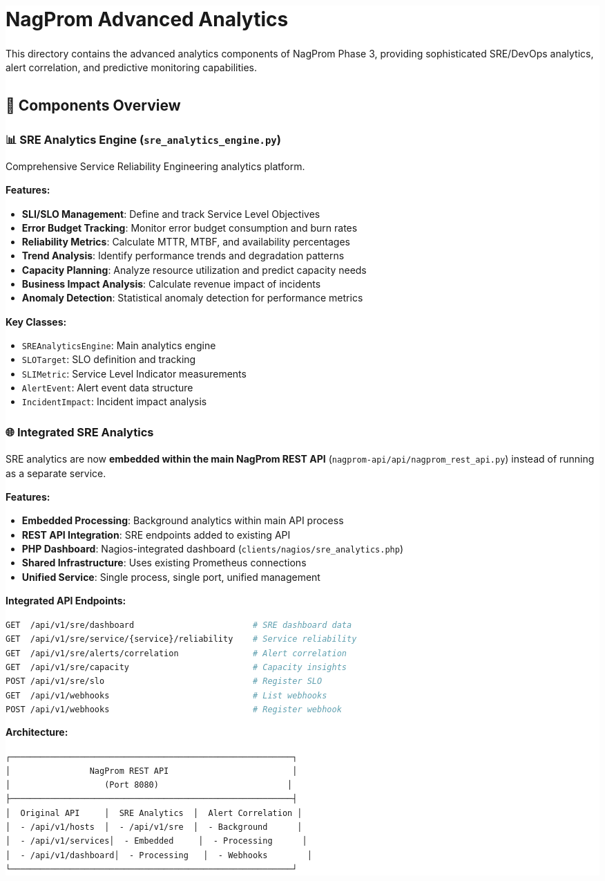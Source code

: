 # NagProm Advanced Analytics

This directory contains the advanced analytics components of NagProm Phase 3, providing sophisticated SRE/DevOps analytics, alert correlation, and predictive monitoring capabilities.

## 🧠 Components Overview

### 📊 SRE Analytics Engine (`sre_analytics_engine.py`)
Comprehensive Service Reliability Engineering analytics platform.

**Features:**
- **SLI/SLO Management**: Define and track Service Level Objectives
- **Error Budget Tracking**: Monitor error budget consumption and burn rates
- **Reliability Metrics**: Calculate MTTR, MTBF, and availability percentages
- **Trend Analysis**: Identify performance trends and degradation patterns
- **Capacity Planning**: Analyze resource utilization and predict capacity needs
- **Business Impact Analysis**: Calculate revenue impact of incidents
- **Anomaly Detection**: Statistical anomaly detection for performance metrics

**Key Classes:**
- `SREAnalyticsEngine`: Main analytics engine
- `SLOTarget`: SLO definition and tracking
- `SLIMetric`: Service Level Indicator measurements
- `AlertEvent`: Alert event data structure
- `IncidentImpact`: Incident impact analysis

### 🌐 Integrated SRE Analytics
SRE analytics are now **embedded within the main NagProm REST API** (`nagprom-api/api/nagprom_rest_api.py`) instead of running as a separate service.

**Features:**
- **Embedded Processing**: Background analytics within main API process
- **REST API Integration**: SRE endpoints added to existing API
- **PHP Dashboard**: Nagios-integrated dashboard (`clients/nagios/sre_analytics.php`)
- **Shared Infrastructure**: Uses existing Prometheus connections
- **Unified Service**: Single process, single port, unified management

**Integrated API Endpoints:**
```bash
GET  /api/v1/sre/dashboard                        # SRE dashboard data
GET  /api/v1/sre/service/{service}/reliability    # Service reliability
GET  /api/v1/sre/alerts/correlation               # Alert correlation
GET  /api/v1/sre/capacity                         # Capacity insights
POST /api/v1/sre/slo                              # Register SLO
GET  /api/v1/webhooks                             # List webhooks
POST /api/v1/webhooks                             # Register webhook
```

**Architecture:**
```
┌─────────────────────────────────────────────────────────┐
│                NagProm REST API                         │
│                   (Port 8080)                          │
├─────────────────────────────────────────────────────────┤
│  Original API     │  SRE Analytics  │  Alert Correlation │
│  - /api/v1/hosts  │  - /api/v1/sre  │  - Background      │
│  - /api/v1/services│  - Embedded     │  - Processing      │
│  - /api/v1/dashboard│  - Processing   │  - Webhooks        │
└─────────────────────────────────────────────────────────┘
```
